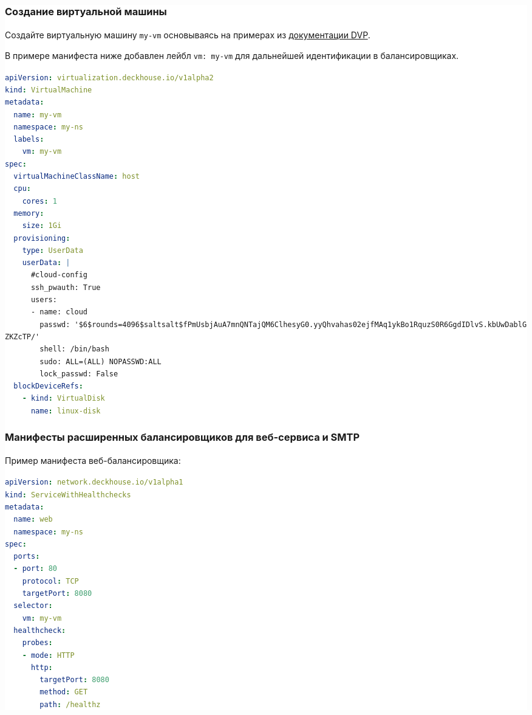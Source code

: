 ### Создание виртуальной машины

Создайте виртуальную машину `my-vm` основываясь на примерах из [документации DVP](https://deckhouse.ru/products/kubernetes-platform/modules/virtualization/stable/user_guide.html).

В примере манифеста ниже добавлен лейбл `vm: my-vm` для дальнейшей идентификации в балансировщиках.

```yaml
apiVersion: virtualization.deckhouse.io/v1alpha2
kind: VirtualMachine
metadata:
  name: my-vm
  namespace: my-ns
  labels:
    vm: my-vm
spec:
  virtualMachineClassName: host
  cpu:
    cores: 1
  memory:
    size: 1Gi
  provisioning:
    type: UserData
    userData: |
      #cloud-config
      ssh_pwauth: True
      users:
      - name: cloud
        passwd: '$6$rounds=4096$saltsalt$fPmUsbjAuA7mnQNTajQM6ClhesyG0.yyQhvahas02ejfMAq1ykBo1RquzS0R6GgdIDlvS.kbUwDablGZKZcTP/'
        shell: /bin/bash
        sudo: ALL=(ALL) NOPASSWD:ALL
        lock_passwd: False      
  blockDeviceRefs:
    - kind: VirtualDisk
      name: linux-disk
```

### Манифесты расширенных балансировщиков для веб-сервиса и SMTP

Пример манифеста веб-балансировщика:

```yaml
apiVersion: network.deckhouse.io/v1alpha1
kind: ServiceWithHealthchecks
metadata:
  name: web
  namespace: my-ns
spec:
  ports:
  - port: 80
    protocol: TCP
    targetPort: 8080
  selector:
    vm: my-vm
  healthcheck:
    probes:
    - mode: HTTP
      http:
        targetPort: 8080
        method: GET
        path: /healthz
```
